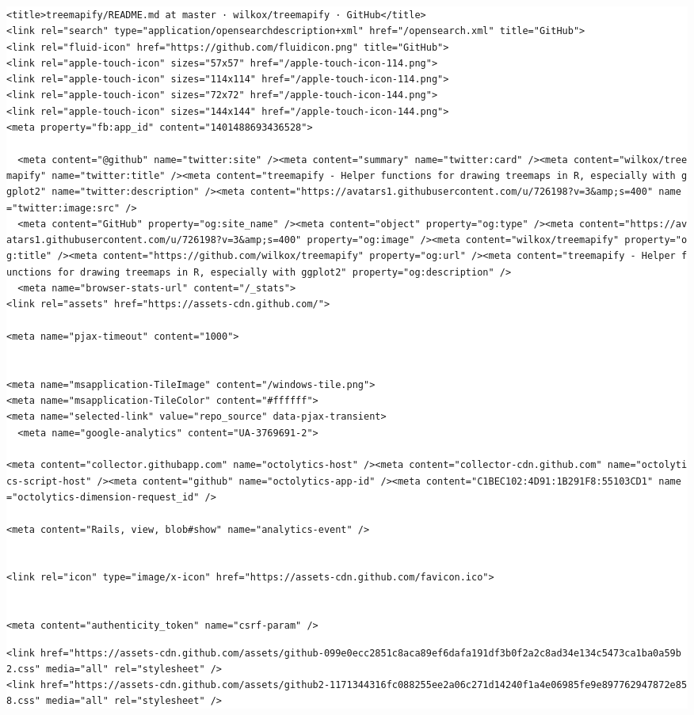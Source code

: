 


<!DOCTYPE html>
<html lang="en" class="">
  <head prefix="og: http://ogp.me/ns# fb: http://ogp.me/ns/fb# object: http://ogp.me/ns/object# article: http://ogp.me/ns/article# profile: http://ogp.me/ns/profile#">
    <meta charset='utf-8'>
    <meta http-equiv="X-UA-Compatible" content="IE=edge">
    <meta http-equiv="Content-Language" content="en">
    
    
    <title>treemapify/README.md at master · wilkox/treemapify · GitHub</title>
    <link rel="search" type="application/opensearchdescription+xml" href="/opensearch.xml" title="GitHub">
    <link rel="fluid-icon" href="https://github.com/fluidicon.png" title="GitHub">
    <link rel="apple-touch-icon" sizes="57x57" href="/apple-touch-icon-114.png">
    <link rel="apple-touch-icon" sizes="114x114" href="/apple-touch-icon-114.png">
    <link rel="apple-touch-icon" sizes="72x72" href="/apple-touch-icon-144.png">
    <link rel="apple-touch-icon" sizes="144x144" href="/apple-touch-icon-144.png">
    <meta property="fb:app_id" content="1401488693436528">

      <meta content="@github" name="twitter:site" /><meta content="summary" name="twitter:card" /><meta content="wilkox/treemapify" name="twitter:title" /><meta content="treemapify - Helper functions for drawing treemaps in R, especially with ggplot2" name="twitter:description" /><meta content="https://avatars1.githubusercontent.com/u/726198?v=3&amp;s=400" name="twitter:image:src" />
      <meta content="GitHub" property="og:site_name" /><meta content="object" property="og:type" /><meta content="https://avatars1.githubusercontent.com/u/726198?v=3&amp;s=400" property="og:image" /><meta content="wilkox/treemapify" property="og:title" /><meta content="https://github.com/wilkox/treemapify" property="og:url" /><meta content="treemapify - Helper functions for drawing treemaps in R, especially with ggplot2" property="og:description" />
      <meta name="browser-stats-url" content="/_stats">
    <link rel="assets" href="https://assets-cdn.github.com/">
    
    <meta name="pjax-timeout" content="1000">
    

    <meta name="msapplication-TileImage" content="/windows-tile.png">
    <meta name="msapplication-TileColor" content="#ffffff">
    <meta name="selected-link" value="repo_source" data-pjax-transient>
      <meta name="google-analytics" content="UA-3769691-2">

    <meta content="collector.githubapp.com" name="octolytics-host" /><meta content="collector-cdn.github.com" name="octolytics-script-host" /><meta content="github" name="octolytics-app-id" /><meta content="C1BEC102:4D91:1B291F8:55103CD1" name="octolytics-dimension-request_id" />
    
    <meta content="Rails, view, blob#show" name="analytics-event" />

    
    <link rel="icon" type="image/x-icon" href="https://assets-cdn.github.com/favicon.ico">


    <meta content="authenticity_token" name="csrf-param" />
<meta content="1/OZI8SolHe5Wq420qkT9H91CWjKvwdO6gs89svBNnBv2X+0m+zbTsorkUI9pTHxegUPaka1qLIE6hK5TB/oIg==" name="csrf-token" />

    <link href="https://assets-cdn.github.com/assets/github-099e0ecc2851c8aca89ef6dafa191df3b0f2a2c8ad34e134c5473ca1ba0a59b2.css" media="all" rel="stylesheet" />
    <link href="https://assets-cdn.github.com/assets/github2-1171344316fc088255ee2a06c271d14240f1a4e06985fe9e897762947872e858.css" media="all" rel="stylesheet" />
    